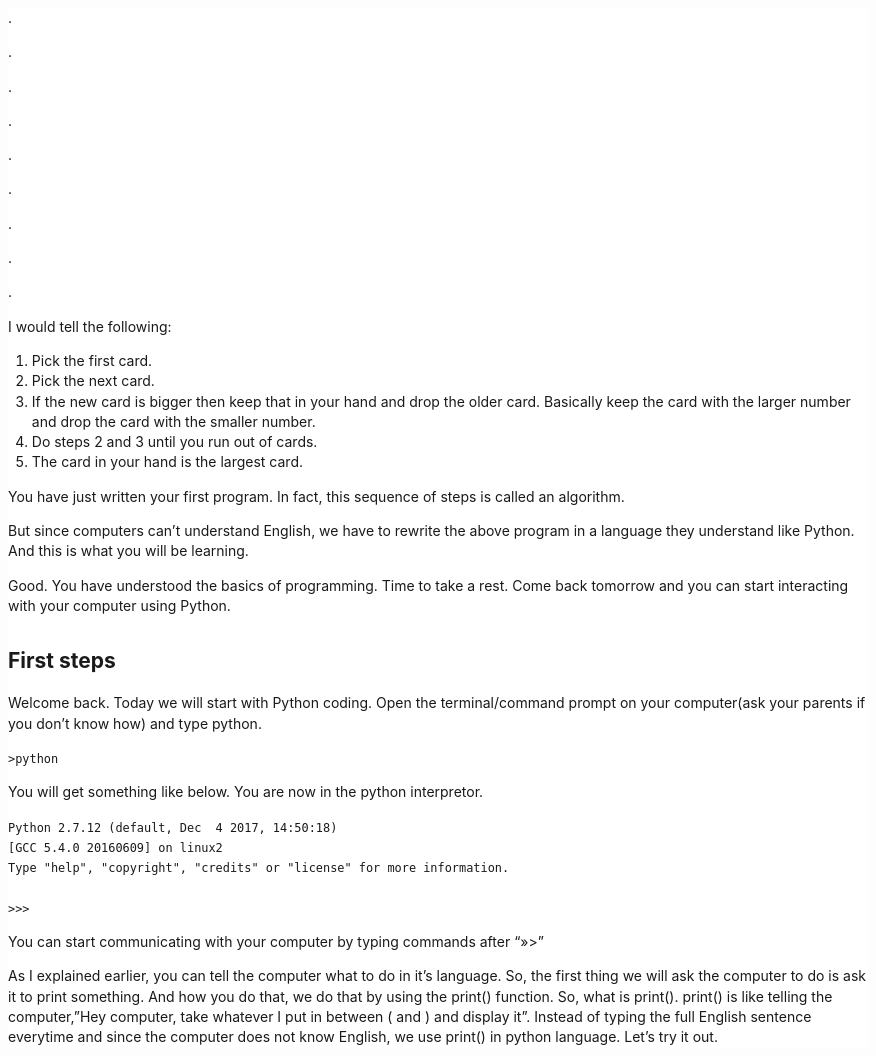 .

.

.

.

.

.

.

.

.

I would tell the following:

1. Pick the first card.
2. Pick the next card.
3. If the new card is bigger then keep that in your hand and drop the older card. Basically keep the card with the larger number and drop the card with the smaller number.
4. Do steps 2 and 3 until you run out of cards.
5. The card in your hand is the largest card.

You have just written your first program. In fact, this sequence of steps is called an algorithm.

But since computers can’t understand English, we have to rewrite the above program in a language they understand like Python. And this is what you will be learning.

Good. You have understood the basics of programming. Time to take a rest. Come back tomorrow and you can start interacting with your computer using Python.

## First steps <a id="first-steps"></a>

Welcome back. Today we will start with Python coding. Open the terminal/command prompt on your computer\(ask your parents if you don’t know how\) and type python.

`>python`

You will get something like below. You are now in the python interpretor.

```text
Python 2.7.12 (default, Dec  4 2017, 14:50:18) 
[GCC 5.4.0 20160609] on linux2
Type "help", "copyright", "credits" or "license" for more information.

>>> 
```

You can start communicating with your computer by typing commands after “»&gt;”

As I explained earlier, you can tell the computer what to do in it’s language. So, the first thing we will ask the computer to do is ask it to print something. And how you do that, we do that by using the print\(\) function. So, what is print\(\). print\(\) is like telling the computer,”Hey computer, take whatever I put in between \( and \) and display it”. Instead of typing the full English sentence everytime and since the computer does not know English, we use print\(\) in python language. Let’s try it out.
